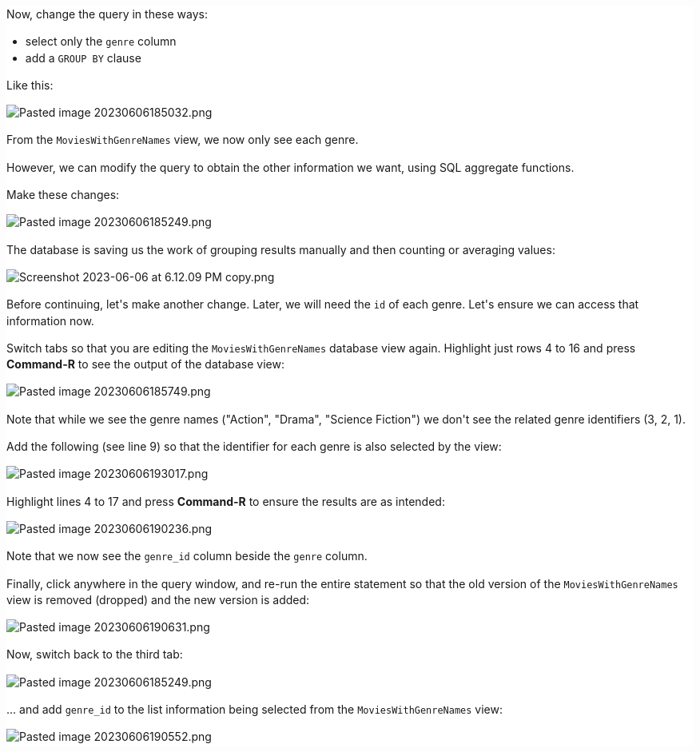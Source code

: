 Now, change the query in these ways:

- select only the `genre` column
- add a `GROUP BY` clause

Like this:

![Pasted image 20230606185032.png](/img/user/Attachments/Pasted%20image%2020230606185032.png)

From the `MoviesWithGenreNames` view, we now only see each genre.

However, we can modify the query to obtain the other information we want, using SQL aggregate functions.

Make these changes:

![Pasted image 20230606185249.png](/img/user/Attachments/Pasted%20image%2020230606185249.png)

The database is saving us the work of grouping results manually and then counting or averaging values:

![Screenshot 2023-06-06 at 6.12.09 PM copy.png](/img/user/Attachments/Screenshot%202023-06-06%20at%206.12.09%20PM%20copy.png)

Before continuing, let's make another change. Later, we will need the `id` of each genre. Let's ensure we can access that information now.

Switch tabs so that you are editing the `MoviesWithGenreNames` database view again. Highlight just rows 4 to 16 and press **Command-R** to see the output of the database view:

![Pasted image 20230606185749.png](/img/user/Attachments/Pasted%20image%2020230606185749.png)

Note that while we see the genre names ("Action", "Drama", "Science Fiction") we don't see the related genre identifiers (3, 2, 1).

Add the following (see line 9) so that the identifier for each genre is also selected by the view:

![Pasted image 20230606193017.png](/img/user/Attachments/Pasted%20image%2020230606193017.png)

Highlight lines 4 to 17 and press **Command-R** to ensure the results are as intended:

![Pasted image 20230606190236.png](/img/user/Attachments/Pasted%20image%2020230606190236.png)

Note that we now see the `genre_id` column beside the `genre` column.

Finally, click anywhere in the query window, and re-run the entire statement so that the old version of the `MoviesWithGenreNames` view is removed (dropped) and the new version is added:

![Pasted image 20230606190631.png](/img/user/Attachments/Pasted%20image%2020230606190631.png)

Now, switch back to the third tab:

![Pasted image 20230606185249.png](/img/user/Attachments/Pasted%20image%2020230606185249.png)

... and add `genre_id` to the list information being selected from the `MoviesWithGenreNames` view:

![Pasted image 20230606190552.png](/img/user/Attachments/Pasted%20image%2020230606190552.png)
